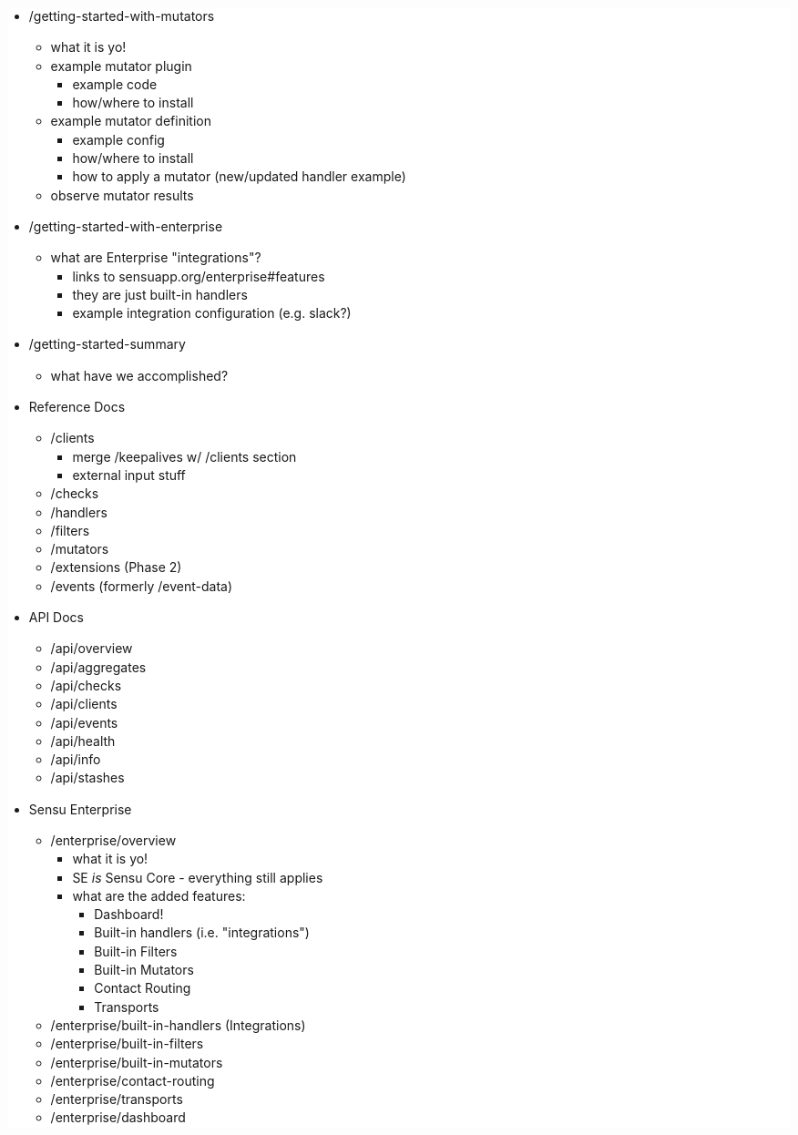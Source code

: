   - /getting-started-with-mutators
    - what it is yo!
    - example mutator plugin
      - example code
      - how/where to install
    - example mutator definition
      - example config
      - how/where to install
      - how to apply a mutator (new/updated handler example)
    - observe mutator results

  - /getting-started-with-enterprise
    - what are Enterprise "integrations"?
      - links to sensuapp.org/enterprise#features
      - they are just built-in handlers
      - example integration configuration (e.g. slack?)

  - /getting-started-summary
    - what have we accomplished?

- Reference Docs
  - /clients
    - merge /keepalives w/ /clients section
    - external input stuff
  - /checks
  - /handlers
  - /filters
  - /mutators
  - /extensions (Phase 2)
  - /events (formerly /event-data)

- API Docs
  - /api/overview
  - /api/aggregates
  - /api/checks
  - /api/clients
  - /api/events
  - /api/health
  - /api/info
  - /api/stashes

- Sensu Enterprise
  - /enterprise/overview
    - what it is yo!
    - SE _is_ Sensu Core - everything still applies
    - what are the added features:
      - Dashboard!
      - Built-in handlers (i.e. "integrations")
      - Built-in Filters
      - Built-in Mutators
      - Contact Routing
      - Transports
  - /enterprise/built-in-handlers (Integrations)
  - /enterprise/built-in-filters
  - /enterprise/built-in-mutators
  - /enterprise/contact-routing
  - /enterprise/transports
  - /enterprise/dashboard
